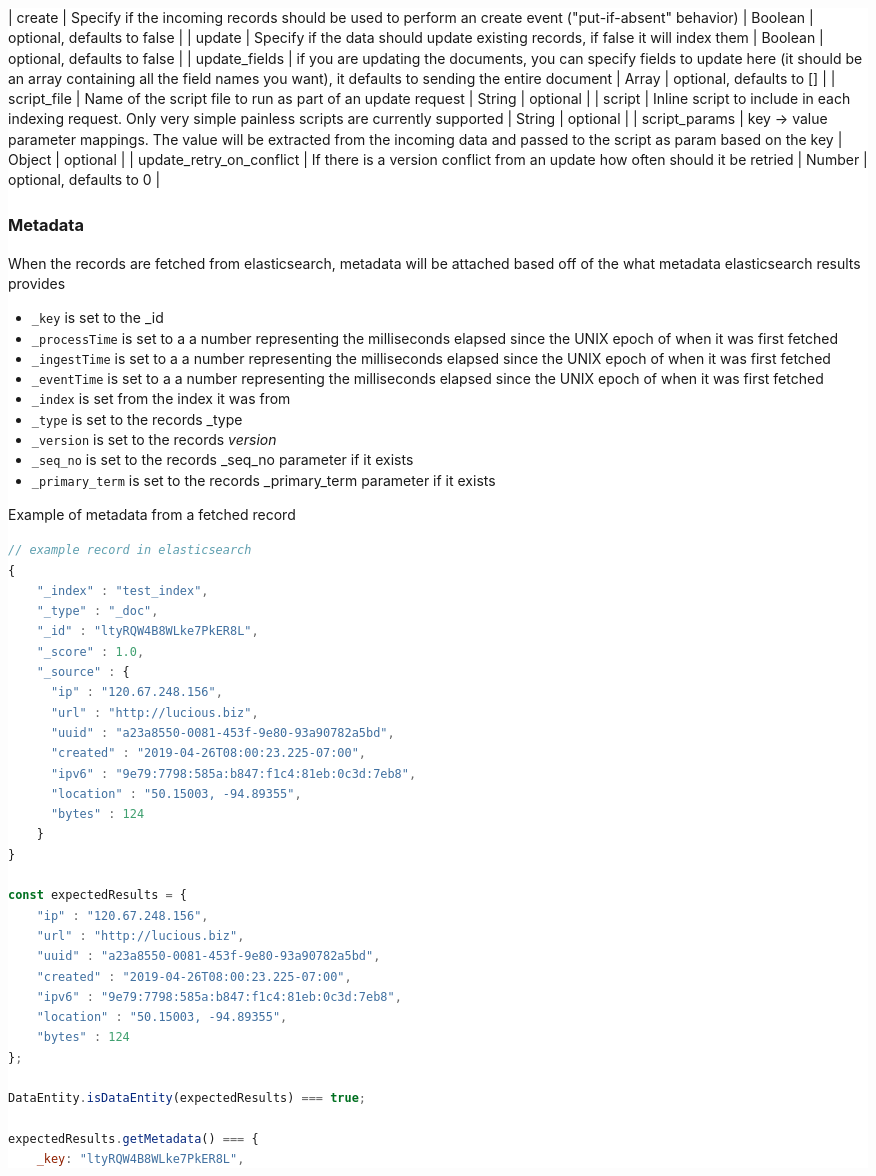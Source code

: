 | create                   | Specify if the incoming records should be used to perform an create event ("put-if-absent" behavior)                                                                                                                 | Boolean | optional, defaults to false                                                                                                                                                                                                                                           |
| update                   | Specify if the data should update existing records, if false it will index them                                                                                                                                      | Boolean | optional, defaults to false                                                                                                                                                                                                                                           |
| update_fields            | if you are updating the documents, you can specify fields to update here (it should be an array containing all the field names you want), it defaults to sending the entire document                                 | Array   | optional, defaults to []                                                                                                                                                                                                                                              |
| script_file              | Name of the script file to run as part of an update request                                                                                                                                                          | String  | optional                                                                                                                                                                                                                                                              |
| script                   | Inline script to include in each indexing request. Only very simple painless scripts are currently supported                                                                                                         | String  | optional                                                                                                                                                                                                                                                              |
| script_params            | key -> value parameter mappings. The value will be extracted from the incoming data and passed to the script as param based on the key                                                                               | Object  | optional                                                                                                                                                                                                                                                              |
| update_retry_on_conflict | If there is a version conflict from an update how often should it be retried                                                                                                                                         | Number  | optional, defaults to 0                                                                                                                                                                                                                                               |

### Metadata

When the records are fetched from elasticsearch, metadata will be attached
based off of the what metadata elasticsearch results provides

- `_key` is set to the _id
- `_processTime` is set to a a number representing the milliseconds elapsed since the UNIX epoch of when it was first fetched
- `_ingestTime` is set to a a number representing the milliseconds elapsed since the UNIX epoch of when it was first fetched
- `_eventTime`  is set to a a number representing the milliseconds elapsed since the UNIX epoch of when it was first fetched
- `_index` is set from the index it was from
- `_type` is set to the records _type
- `_version` is set to the records _version_
- `_seq_no` is set to the records _seq_no parameter if it exists
- `_primary_term` is set to the records _primary_term parameter if it exists

Example of metadata from a fetched record

```javascript
// example record in elasticsearch
{
    "_index" : "test_index",
    "_type" : "_doc",
    "_id" : "ltyRQW4B8WLke7PkER8L",
    "_score" : 1.0,
    "_source" : {
      "ip" : "120.67.248.156",
      "url" : "http://lucious.biz",
      "uuid" : "a23a8550-0081-453f-9e80-93a90782a5bd",
      "created" : "2019-04-26T08:00:23.225-07:00",
      "ipv6" : "9e79:7798:585a:b847:f1c4:81eb:0c3d:7eb8",
      "location" : "50.15003, -94.89355",
      "bytes" : 124
    }
}

const expectedResults = {
    "ip" : "120.67.248.156",
    "url" : "http://lucious.biz",
    "uuid" : "a23a8550-0081-453f-9e80-93a90782a5bd",
    "created" : "2019-04-26T08:00:23.225-07:00",
    "ipv6" : "9e79:7798:585a:b847:f1c4:81eb:0c3d:7eb8",
    "location" : "50.15003, -94.89355",
    "bytes" : 124
};

DataEntity.isDataEntity(expectedResults) === true;

expectedResults.getMetadata() === {
    _key: "ltyRQW4B8WLke7PkER8L",
```